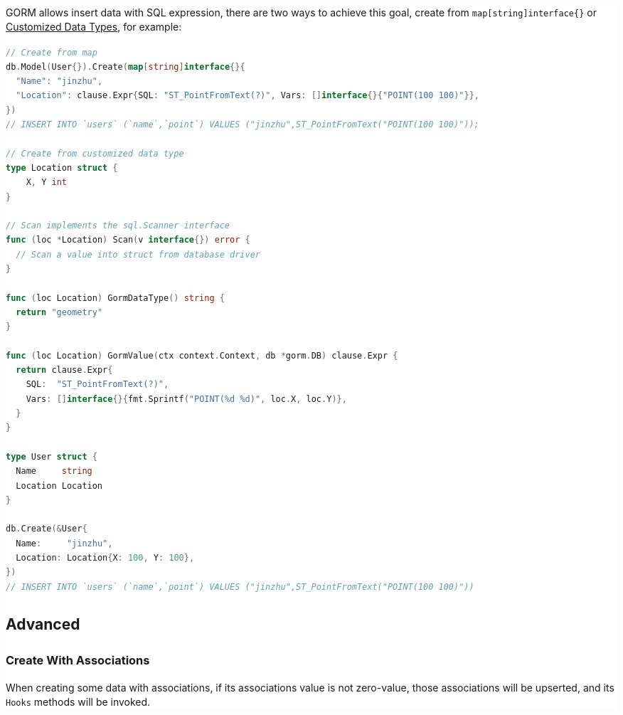 GORM allows insert data with SQL expression, there are two ways to achieve this goal, create from `map[string]interface{}` or [Customized Data Types](data_types.html#gorm_valuer_interface), for example:

```go
// Create from map
db.Model(User{}).Create(map[string]interface{}{
  "Name": "jinzhu",
  "Location": clause.Expr{SQL: "ST_PointFromText(?)", Vars: []interface{}{"POINT(100 100)"}},
})
// INSERT INTO `users` (`name`,`point`) VALUES ("jinzhu",ST_PointFromText("POINT(100 100)"));

// Create from customized data type
type Location struct {
    X, Y int
}

// Scan implements the sql.Scanner interface
func (loc *Location) Scan(v interface{}) error {
  // Scan a value into struct from database driver
}

func (loc Location) GormDataType() string {
  return "geometry"
}

func (loc Location) GormValue(ctx context.Context, db *gorm.DB) clause.Expr {
  return clause.Expr{
    SQL:  "ST_PointFromText(?)",
    Vars: []interface{}{fmt.Sprintf("POINT(%d %d)", loc.X, loc.Y)},
  }
}

type User struct {
  Name     string
  Location Location
}

db.Create(&User{
  Name:     "jinzhu",
  Location: Location{X: 100, Y: 100},
})
// INSERT INTO `users` (`name`,`point`) VALUES ("jinzhu",ST_PointFromText("POINT(100 100)"))
```

## Advanced

### <span id="create_with_associations">Create With Associations</span>

When creating some data with associations, if its associations value is not zero-value, those associations will be upserted, and its `Hooks` methods will be invoked.
